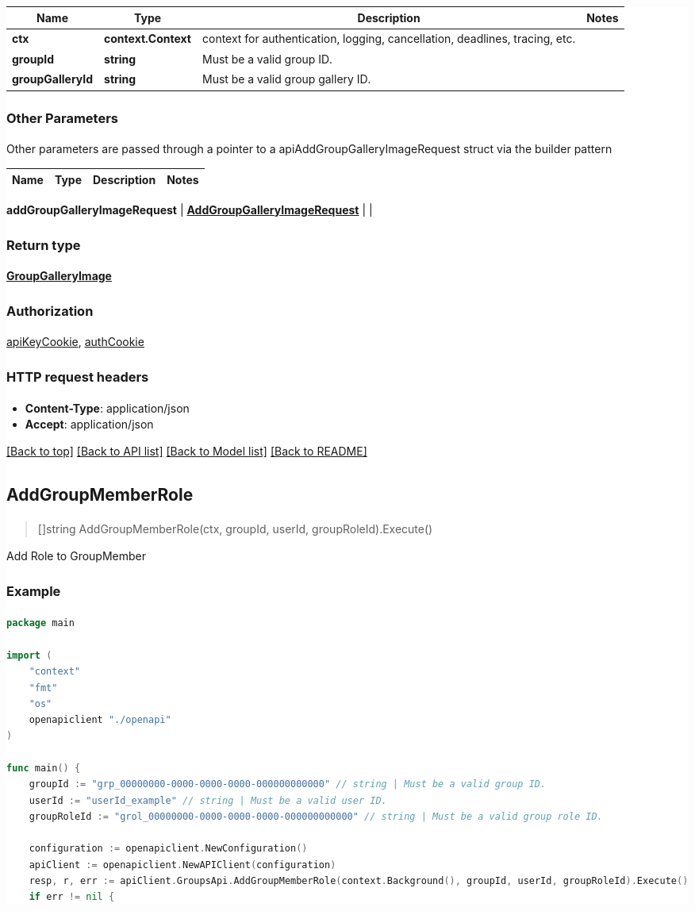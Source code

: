 Name | Type | Description  | Notes
------------- | ------------- | ------------- | -------------
**ctx** | **context.Context** | context for authentication, logging, cancellation, deadlines, tracing, etc.
**groupId** | **string** | Must be a valid group ID. | 
**groupGalleryId** | **string** | Must be a valid group gallery ID. | 

### Other Parameters

Other parameters are passed through a pointer to a apiAddGroupGalleryImageRequest struct via the builder pattern


Name | Type | Description  | Notes
------------- | ------------- | ------------- | -------------


 **addGroupGalleryImageRequest** | [**AddGroupGalleryImageRequest**](AddGroupGalleryImageRequest.md) |  | 

### Return type

[**GroupGalleryImage**](GroupGalleryImage.md)

### Authorization

[apiKeyCookie](../README.md#apiKeyCookie), [authCookie](../README.md#authCookie)

### HTTP request headers

- **Content-Type**: application/json
- **Accept**: application/json

[[Back to top]](#) [[Back to API list]](../README.md#documentation-for-api-endpoints)
[[Back to Model list]](../README.md#documentation-for-models)
[[Back to README]](../README.md)


## AddGroupMemberRole

> []string AddGroupMemberRole(ctx, groupId, userId, groupRoleId).Execute()

Add Role to GroupMember



### Example

```go
package main

import (
    "context"
    "fmt"
    "os"
    openapiclient "./openapi"
)

func main() {
    groupId := "grp_00000000-0000-0000-0000-000000000000" // string | Must be a valid group ID.
    userId := "userId_example" // string | Must be a valid user ID.
    groupRoleId := "grol_00000000-0000-0000-0000-000000000000" // string | Must be a valid group role ID.

    configuration := openapiclient.NewConfiguration()
    apiClient := openapiclient.NewAPIClient(configuration)
    resp, r, err := apiClient.GroupsApi.AddGroupMemberRole(context.Background(), groupId, userId, groupRoleId).Execute()
    if err != nil {
```